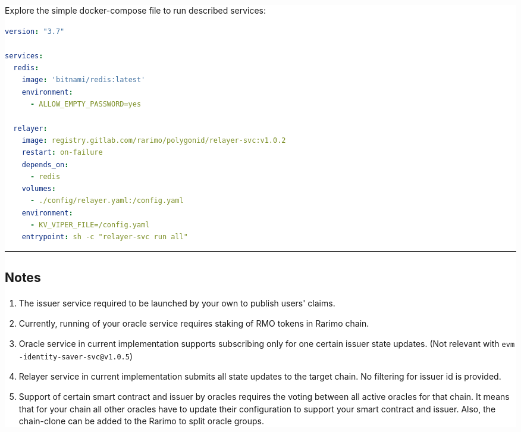 
Explore the simple docker-compose file to run described services:
```yaml
version: "3.7"

services:
  redis:
    image: 'bitnami/redis:latest'
    environment:
      - ALLOW_EMPTY_PASSWORD=yes

  relayer:
    image: registry.gitlab.com/rarimo/polygonid/relayer-svc:v1.0.2
    restart: on-failure
    depends_on:
      - redis
    volumes:
      - ./config/relayer.yaml:/config.yaml
    environment:
      - KV_VIPER_FILE=/config.yaml
    entrypoint: sh -c "relayer-svc run all"
```

----

## Notes

1. The issuer service required to be launched by your own to publish users' claims.

2. Currently, running of your oracle service requires staking of RMO tokens in Rarimo chain.

3. Oracle service in current implementation supports subscribing only for one certain issuer state updates. (Not relevant with `evm-identity-saver-svc@v1.0.5`)

4. Relayer service in current implementation submits all state updates to the target chain. No filtering for issuer id is provided.

5. Support of certain smart contract and issuer by oracles requires the voting between all active oracles for that chain.
  It means that for your chain all other oracles have to update their configuration to support your smart contract and issuer.
  Also, the chain-clone can be added to the Rarimo to split oracle groups.